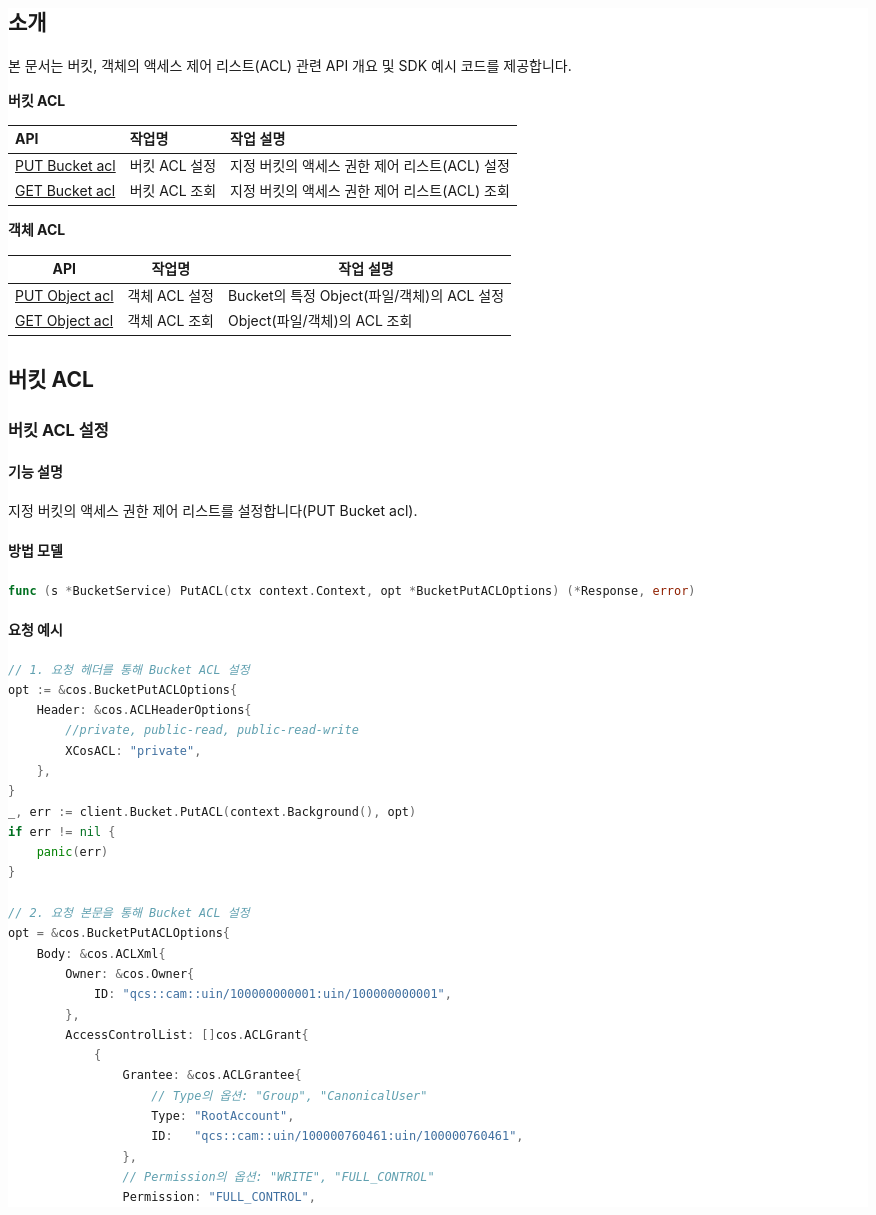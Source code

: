 ## 소개

본 문서는 버킷, 객체의 액세스 제어 리스트(ACL) 관련 API 개요 및 SDK 예시 코드를 제공합니다.


**버킷 ACL**

| API                                                          | 작업명         | 작업 설명                                |
| :----------------------------------------------------------- | :------------- | :-------------------------------------- |
| [PUT Bucket acl](https://intl.cloud.tencent.com/document/product/436/7737) | 버킷 ACL 설정 | 지정 버킷의 액세스 권한 제어 리스트(ACL) 설정 |
| [GET Bucket acl](https://intl.cloud.tencent.com/document/product/436/7733) |버킷 ACL 조회 | 지정 버킷의 액세스 권한 제어 리스트(ACL) 조회 |


**객체 ACL**

| API                                                          | 작업명       | 작업 설명                                      |
| ------------------------------------------------------------ | ------------ | --------------------------------------------- |
| [PUT Object acl](https://intl.cloud.tencent.com/document/product/436/7748) | 객체 ACL 설정 | Bucket의 특정 Object(파일/객체)의 ACL 설정 |
| [GET Object acl](https://intl.cloud.tencent.com/document/product/436/7744) | 객체 ACL 조회 | Object(파일/객체)의 ACL 조회                |


## 버킷 ACL

### 버킷 ACL 설정

#### 기능 설명

지정 버킷의 액세스 권한 제어 리스트를 설정합니다(PUT Bucket acl).

#### 방법 모델

```go
func (s *BucketService) PutACL(ctx context.Context, opt *BucketPutACLOptions) (*Response, error)
```

#### 요청 예시

[//]: # (.cssg-snippet-put-bucket-acl)
```go
// 1. 요청 헤더를 통해 Bucket ACL 설정
opt := &cos.BucketPutACLOptions{
    Header: &cos.ACLHeaderOptions{
        //private, public-read, public-read-write
        XCosACL: "private",
    },
}
_, err := client.Bucket.PutACL(context.Background(), opt)
if err != nil {
    panic(err)
}

// 2. 요청 본문을 통해 Bucket ACL 설정
opt = &cos.BucketPutACLOptions{
    Body: &cos.ACLXml{
        Owner: &cos.Owner{
            ID: "qcs::cam::uin/100000000001:uin/100000000001",
        },
        AccessControlList: []cos.ACLGrant{
            {
                Grantee: &cos.ACLGrantee{
                    // Type의 옵션: "Group", "CanonicalUser"
                    Type: "RootAccount",
                    ID:   "qcs::cam::uin/100000760461:uin/100000760461",
                },
                // Permission의 옵션: "WRITE", "FULL_CONTROL"
                Permission: "FULL_CONTROL",
```

[//]: # (.cssg-snippet-get-bucket-acl)
[//]: # (.cssg-snippet-put-object-acl)
[//]: # (.cssg-snippet-get-object-acl)